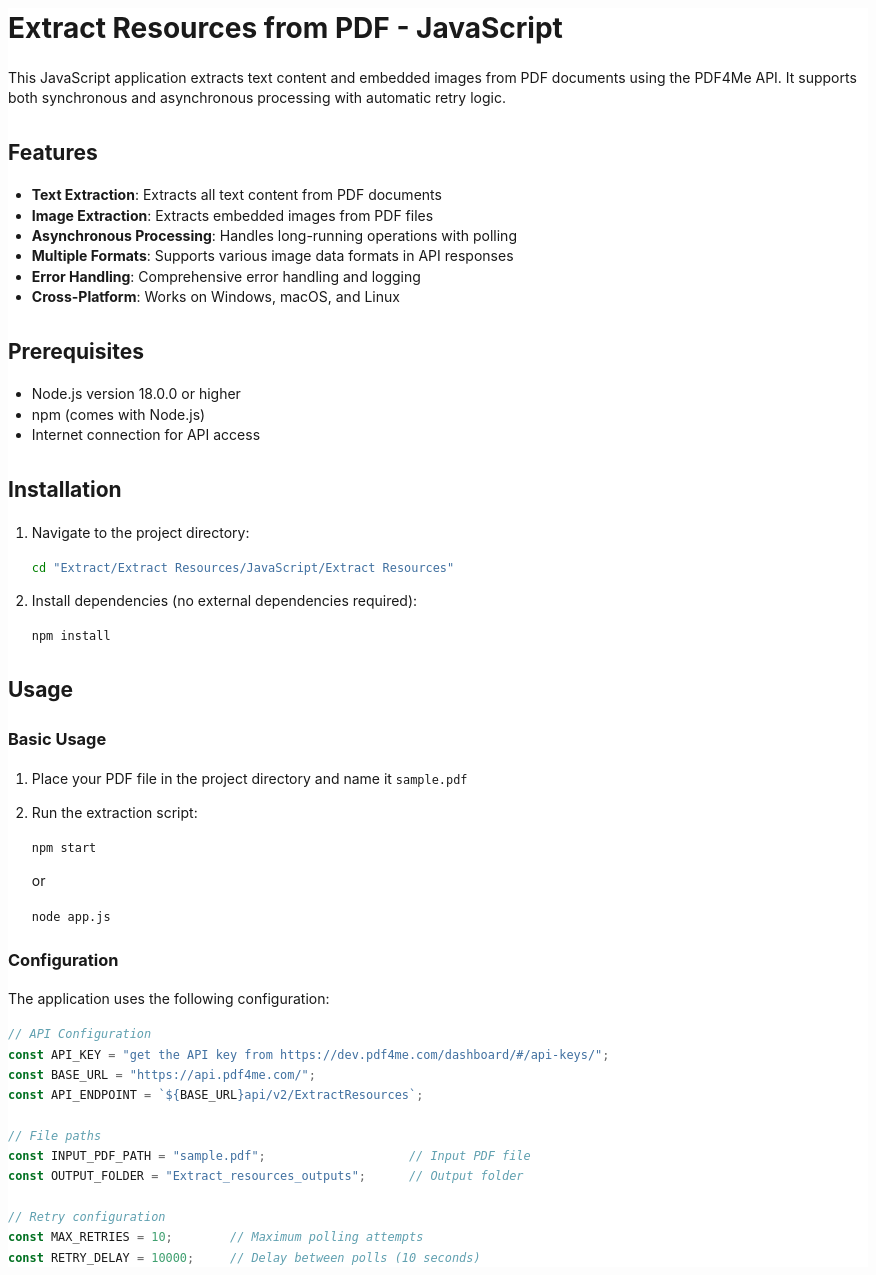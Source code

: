 # Extract Resources from PDF - JavaScript

This JavaScript application extracts text content and embedded images from PDF documents using the PDF4Me API. It supports both synchronous and asynchronous processing with automatic retry logic.

## Features

- **Text Extraction**: Extracts all text content from PDF documents
- **Image Extraction**: Extracts embedded images from PDF files
- **Asynchronous Processing**: Handles long-running operations with polling
- **Multiple Formats**: Supports various image data formats in API responses
- **Error Handling**: Comprehensive error handling and logging
- **Cross-Platform**: Works on Windows, macOS, and Linux

## Prerequisites

- Node.js version 18.0.0 or higher
- npm (comes with Node.js)
- Internet connection for API access

## Installation

1. Navigate to the project directory:
   ```bash
   cd "Extract/Extract Resources/JavaScript/Extract Resources"
   ```

2. Install dependencies (no external dependencies required):
   ```bash
   npm install
   ```

## Usage

### Basic Usage

1. Place your PDF file in the project directory and name it `sample.pdf`

2. Run the extraction script:
   ```bash
   npm start
   ```
   or
   ```bash
   node app.js
   ```

### Configuration

The application uses the following configuration:

```javascript
// API Configuration
const API_KEY = "get the API key from https://dev.pdf4me.com/dashboard/#/api-keys/";
const BASE_URL = "https://api.pdf4me.com/";
const API_ENDPOINT = `${BASE_URL}api/v2/ExtractResources`;

// File paths
const INPUT_PDF_PATH = "sample.pdf";                    // Input PDF file
const OUTPUT_FOLDER = "Extract_resources_outputs";      // Output folder

// Retry configuration
const MAX_RETRIES = 10;        // Maximum polling attempts
const RETRY_DELAY = 10000;     // Delay between polls (10 seconds)
```